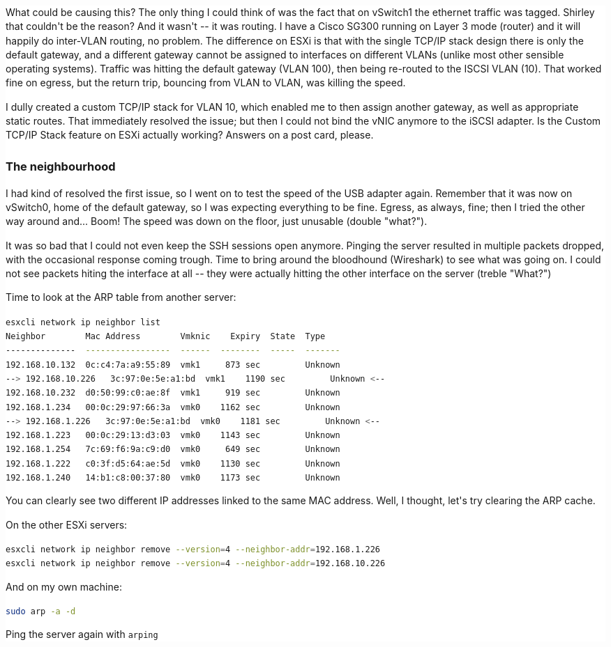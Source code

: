 What could be causing this? The only thing I could think of was the fact that on vSwitch1 the ethernet traffic was tagged. Shirley that couldn't be the reason? And it wasn't -- it was routing. I have a Cisco SG300 running on Layer 3 mode (router) and it will happily do inter-VLAN routing, no problem. The difference on ESXi is that with the single TCP/IP stack design there is only the default gateway, and a different gateway cannot be assigned to interfaces on different VLANs (unlike most other sensible operating systems). Traffic was hitting the default gateway (VLAN 100), then being re-routed to the ISCSI VLAN (10). That worked fine on egress, but the return trip, bouncing from VLAN to VLAN, was killing the speed.

I dully created a custom TCP/IP stack for VLAN 10, which enabled me to then assign another gateway, as well as appropriate static routes. That immediately resolved the issue; but then I could not bind the vNIC anymore to the iSCSI adapter. Is the Custom TCP/IP Stack feature on ESXi actually working? Answers on a post card, please.

### The neighbourhood

I had kind of resolved the first issue, so I went on to test the speed of the USB adapter again. Remember that it was now on vSwitch0, home of the default gateway, so I was expecting everything to be fine. Egress, as always, fine; then I tried the other way around and... Boom! The speed was down on the floor, just unusable (double "what?").

It was so bad that I could not even keep the SSH sessions open anymore. Pinging the server resulted in multiple packets dropped, with the occasional response coming trough. Time to bring around the bloodhound (Wireshark) to see what was going on. I could not see packets hiting the interface at all -- they were actually hitting the other interface on the server (treble "What?")

Time to look at the ARP table from another server:

```sh
esxcli network ip neighbor list
Neighbor        Mac Address        Vmknic    Expiry  State  Type
--------------  -----------------  ------  --------  -----  -------
192.168.10.132  0c:c4:7a:a9:55:89  vmk1     873 sec         Unknown
--> 192.168.10.226   3c:97:0e:5e:a1:bd  vmk1    1190 sec         Unknown <--
192.168.10.232  d0:50:99:c0:ae:8f  vmk1     919 sec         Unknown
192.168.1.234   00:0c:29:97:66:3a  vmk0    1162 sec         Unknown
--> 192.168.1.226   3c:97:0e:5e:a1:bd  vmk0    1181 sec         Unknown <--
192.168.1.223   00:0c:29:13:d3:03  vmk0    1143 sec         Unknown
192.168.1.254   7c:69:f6:9a:c9:d0  vmk0     649 sec         Unknown
192.168.1.222   c0:3f:d5:64:ae:5d  vmk0    1130 sec         Unknown
192.168.1.240   14:b1:c8:00:37:80  vmk0    1173 sec         Unknown
```      
You can clearly see two different IP addresses linked to the same MAC address. Well, I thought, let's try clearing the ARP cache. 

On the other ESXi servers:

```sh
esxcli network ip neighbor remove --version=4 --neighbor-addr=192.168.1.226
esxcli network ip neighbor remove --version=4 --neighbor-addr=192.168.10.226
```
And on my own machine:

```sh
sudo arp -a -d
```
Ping the server again with ```arping```
